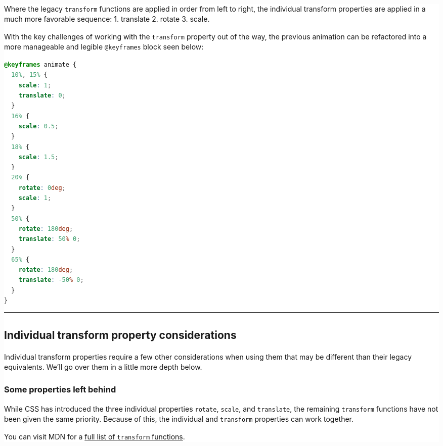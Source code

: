 Where the legacy `transform` functions are applied in order from left to right, the individual transform properties are applied in a much more favorable sequence: 1. translate 2. rotate 3. scale.

With the key challenges of working with the `transform` property out of the way, the previous animation can be refactored into a more manageable and legible `@keyframes` block seen below:

<CodePen
  user="DanielYuschick"
  slug-hash="XWEOxRa"
  title="CSS Individual Transform Properties Animation"
  :default-tab="['css','result']"
  :theme="$isDarkmode ? 'dark': 'light'"/>

```css :collapsed-lines
@keyframes animate {
  10%, 15% {
    scale: 1;
    translate: 0;
  }
  16% {
    scale: 0.5;
  }
  18% {
    scale: 1.5;
  }
  20% {
    rotate: 0deg;
    scale: 1;
  }
  50% {
    rotate: 180deg;
    translate: 50% 0;
  }
  65% {
    rotate: 180deg;
    translate: -50% 0;
  }
}
```

---

## Individual transform property considerations

Individual transform properties require a few other considerations when using them that may be different than their legacy equivalents. We’ll go over them in a little more depth below.

### Some properties left behind

While CSS has introduced the three individual properties `rotate`, `scale`, and `translate`, the remaining `transform` functions have not been given the same priority. Because of this, the individual and `transform` properties can work together.

You can visit MDN for a [<VPIcon icon="fa-brands fa-firefox"/>full list of `transform` functions](https://developer.mozilla.org/en-US/docs/Web/CSS/transform).
